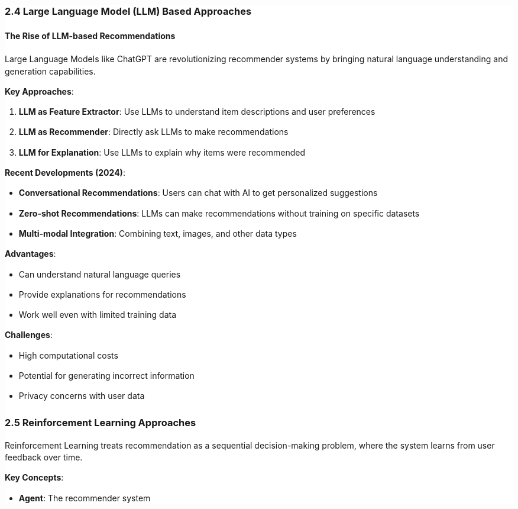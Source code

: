 
### 2.4 Large Language Model (LLM) Based Approaches

  

#### The Rise of LLM-based Recommendations

  

Large Language Models like ChatGPT are revolutionizing recommender systems by bringing natural language understanding and generation capabilities.

  

**Key Approaches**:

  

1. **LLM as Feature Extractor**: Use LLMs to understand item descriptions and user preferences

2. **LLM as Recommender**: Directly ask LLMs to make recommendations

3. **LLM for Explanation**: Use LLMs to explain why items were recommended

  

**Recent Developments (2024)**:

- **Conversational Recommendations**: Users can chat with AI to get personalized suggestions

- **Zero-shot Recommendations**: LLMs can make recommendations without training on specific datasets

- **Multi-modal Integration**: Combining text, images, and other data types

  

**Advantages**:

- Can understand natural language queries

- Provide explanations for recommendations

- Work well even with limited training data

  

**Challenges**:

- High computational costs

- Potential for generating incorrect information

- Privacy concerns with user data

  

### 2.5 Reinforcement Learning Approaches

  

Reinforcement Learning treats recommendation as a sequential decision-making problem, where the system learns from user feedback over time.

  

**Key Concepts**:

- **Agent**: The recommender system

